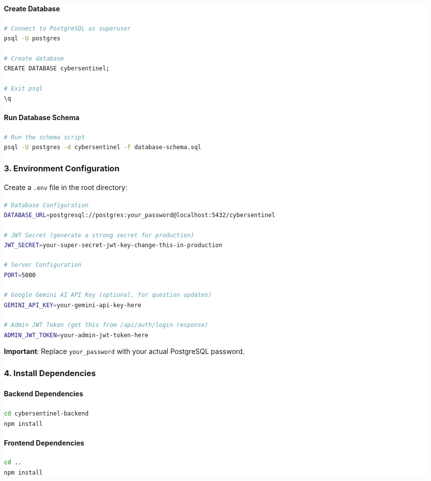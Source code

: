 #### Create Database
```bash
# Connect to PostgreSQL as superuser
psql -U postgres

# Create database
CREATE DATABASE cybersentinel;

# Exit psql
\q
```

#### Run Database Schema
```bash
# Run the schema script
psql -U postgres -d cybersentinel -f database-schema.sql
```

### 3. Environment Configuration

Create a `.env` file in the root directory:

```bash
# Database Configuration
DATABASE_URL=postgresql://postgres:your_password@localhost:5432/cybersentinel

# JWT Secret (generate a strong secret for production)
JWT_SECRET=your-super-secret-jwt-key-change-this-in-production

# Server Configuration
PORT=5000

# Google Gemini AI API Key (optional, for question updates)
GEMINI_API_KEY=your-gemini-api-key-here

# Admin JWT Token (get this from /api/auth/login response)
ADMIN_JWT_TOKEN=your-admin-jwt-token-here
```

**Important**: Replace `your_password` with your actual PostgreSQL password.

### 4. Install Dependencies

#### Backend Dependencies
```bash
cd cybersentinel-backend
npm install
```

#### Frontend Dependencies
```bash
cd ..
npm install
```
